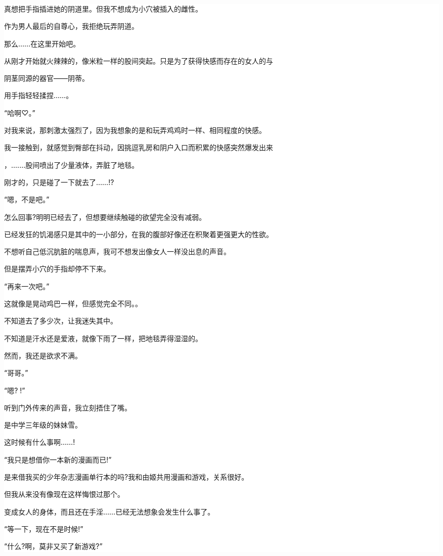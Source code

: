 真想把手指插进她的阴道里。但我不想成为小穴被插入的雌性。

作为男人最后的自尊心，我拒绝玩弄阴道。

那么……在这里开始吧。

从刚才开始就火辣辣的，像米粒一样的股间突起。只是为了获得快感而存在的女人的与

阴茎同源的器官——阴蒂。

用手指轻轻揉捏……。

“哈啊♡。”

对我来说，那刺激太强烈了，因为我想象的是和玩弄鸡鸡时一样、相同程度的快感。

我一接触到，就感觉到臀部在抖动，因挑逗乳房和阴户入口而积累的快感突然爆发出来

，.......股间喷出了少量液体，弄脏了地毯。

刚才的，只是碰了一下就去了……!?

“嗯，不是吧。”

怎么回事?明明已经去了，但想要继续触碰的欲望完全没有减弱。

已经发狂的饥渴感只是其中的一小部分，在我的腹部好像还在积聚着更强更大的性欲。



不想听自己低沉肮脏的喘息声，我可不想发出像女人一样没出息的声音。

但是摆弄小穴的手指却停不下来。

“再来一次吧。”

这就像是晃动鸡巴一样，但感觉完全不同。。

不知道去了多少次，让我迷失其中。

不知道是汗水还是爱液，就像下雨了一样，把地毯弄得湿湿的。

然而，我还是欲求不满。

“哥哥。”

“嗯? !”

听到门外传来的声音，我立刻捂住了嘴。

是中学三年级的妹妹雪。

这时候有什么事啊……!

“我只是想借你一本新的漫画而已!”

是来借我买的少年杂志漫画单行本的吗?我和由姬共用漫画和游戏，关系很好。

但我从来没有像现在这样悔恨过那个。

变成女人的身体，而且还在手淫……已经无法想象会发生什么事了。

“等一下，现在不是时候!”

“什么?啊，莫非又买了新游戏?”
